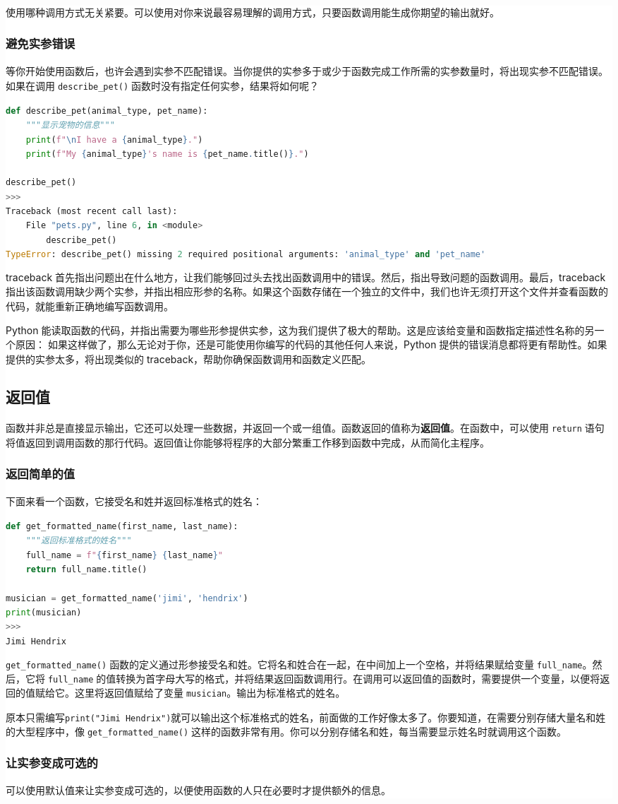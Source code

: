 使用哪种调用方式无关紧要。可以使用对你来说最容易理解的调用方式，只要函数调用能生成你期望的输出就好。

### 避免实参错误

等你开始使用函数后，也许会遇到实参不匹配错误。当你提供的实参多于或少于函数完成工作所需的实参数量时，将出现实参不匹配错误。如果在调用 `describe_pet()` 函数时没有指定任何实参，结果将如何呢？
```python
def describe_pet(animal_type, pet_name):
	"""显⽰宠物的信息"""
	print(f"\nI have a {animal_type}.")
	print(f"My {animal_type}'s name is {pet_name.title()}.")

describe_pet()
>>>
Traceback (most recent call last):
	File "pets.py", line 6, in <module>
		describe_pet()
TypeError: describe_pet() missing 2 required positional arguments: 'animal_type' and 'pet_name'
```
traceback 首先指出问题出在什么地方，让我们能够回过头去找出函数调用中的错误。然后，指出导致问题的函数调用。最后，traceback 指出该函数调用缺少两个实参，并指出相应形参的名称。如果这个函数存储在一个独立的文件中，我们也许无须打开这个文件并查看函数的代码，就能重新正确地编写函数调用。

Python 能读取函数的代码，并指出需要为哪些形参提供实参，这为我们提供了极大的帮助。这是应该给变量和函数指定描述性名称的另一个原因： 如果这样做了，那么无论对于你，还是可能使用你编写的代码的其他任何人来说，Python 提供的错误消息都将更有帮助性。如果提供的实参太多，将出现类似的 traceback，帮助你确保函数调用和函数定义匹配。
## 返回值

函数并非总是直接显示输出，它还可以处理一些数据，并返回一个或一组值。函数返回的值称为**返回值**。在函数中，可以使用 `return` 语句将值返回到调用函数的那行代码。返回值让你能够将程序的大部分繁重工作移到函数中完成，从而简化主程序。

### 返回简单的值

下面来看一个函数，它接受名和姓并返回标准格式的姓名：

```python
def get_formatted_name(first_name, last_name):
	"""返回标准格式的姓名"""
	full_name = f"{first_name} {last_name}"
	return full_name.title()

musician = get_formatted_name('jimi', 'hendrix')
print(musician)
>>>
Jimi Hendrix
```

`get_formatted_name()` 函数的定义通过形参接受名和姓。它将名和姓合在一起，在中间加上一个空格，并将结果赋给变量 `full_name`。然后，它将 `full_name` 的值转换为首字母大写的格式，并将结果返回函数调用行。在调用可以返回值的函数时，需要提供一个变量，以便将返回的值赋给它。这里将返回值赋给了变量 `musician`。输出为标准格式的姓名。

原本只需编写`print("Jimi Hendrix")`就可以输出这个标准格式的姓名，前面做的工作好像太多了。你要知道，在需要分别存储大量名和姓的大型程序中，像 `get_formatted_name()` 这样的函数非常有用。你可以分别存储名和姓，每当需要显示姓名时就调用这个函数。

### 让实参变成可选的

可以使用默认值来让实参变成可选的，以便使用函数的人只在必要时才提供额外的信息。
